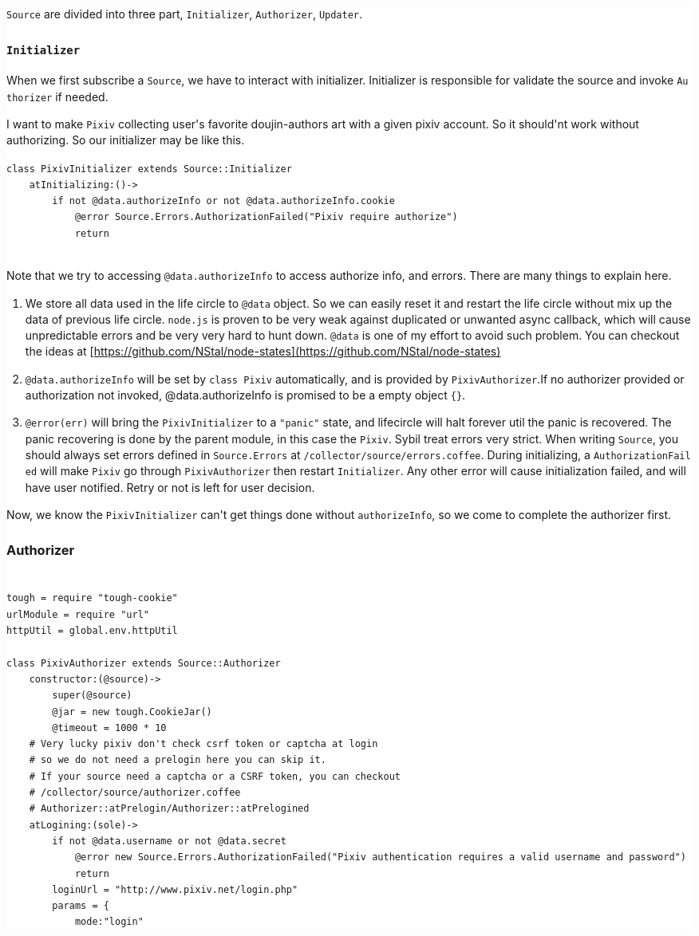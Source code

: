 `Source` are divided into three part, `Initializer`, `Authorizer`, `Updater`.

### `Initializer`

When we first subscribe a `Source`, we have to interact with initializer. Initializer is responsible for validate the source and invoke `Authorizer` if needed.

I want to make `Pixiv` collecting user's favorite doujin-authors art with a given pixiv account. So it should'nt work without authorizing. So our initializer may be like this.

```coffee-script
class PixivInitializer extends Source::Initializer
    atInitializing:()->
        if not @data.authorizeInfo or not @data.authorizeInfo.cookie
            @error Source.Errors.AuthorizationFailed("Pixiv require authorize")
            return
        
```

Note that we try to accessing `@data.authorizeInfo` to access authorize info, and errors. There are many things to explain here.

1. We store all data used in the life circle to `@data` object. So we can easily reset it and restart the life circle without mix up the data of previous life circle.  `node.js` is proven to be very weak against duplicated or unwanted async callback, which will cause unpredictable errors and be very very hard to hunt down. `@data` is one of my effort to avoid such problem. You can checkout the ideas at [https://github.com/NStal/node-states](https://github.com/NStal/node-states)

2. `@data.authorizeInfo` will be set by `class Pixiv` automatically, and is provided by `PixivAuthorizer`.If no authorizer provided or authorization not invoked, @data.authorizeInfo is promised to be a empty object `{}`.

3. `@error(err)` will bring the `PixivInitializer` to a `"panic"` state, and lifecircle will halt forever util the panic is recovered. The panic recovering is done by the parent module, in this case the `Pixiv`. Sybil treat errors very strict. When writing `Source`, you should always set errors defined in `Source.Errors` at `/collector/source/errors.coffee`. During initializing, a `AuthorizationFailed` will make `Pixiv` go through `PixivAuthorizer` then restart `Initializer`. Any other error will cause initialization failed, and will have user notified. Retry or not is left for user decision.

Now, we know the `PixivInitializer` can't get things done without `authorizeInfo`, so we come to complete the authorizer first.

### Authorizer

```coffee-script

tough = require "tough-cookie"
urlModule = require "url"
httpUtil = global.env.httpUtil

class PixivAuthorizer extends Source::Authorizer
    constructor:(@source)->
        super(@source)
        @jar = new tough.CookieJar()
        @timeout = 1000 * 10
    # Very lucky pixiv don't check csrf token or captcha at login
    # so we do not need a prelogin here you can skip it.
    # If your source need a captcha or a CSRF token, you can checkout
    # /collector/source/authorizer.coffee
    # Authorizer::atPrelogin/Authorizer::atPrelogined
    atLogining:(sole)->
        if not @data.username or not @data.secret
            @error new Source.Errors.AuthorizationFailed("Pixiv authentication requires a valid username and password")
            return
        loginUrl = "http://www.pixiv.net/login.php"
        params = {
            mode:"login"
```
